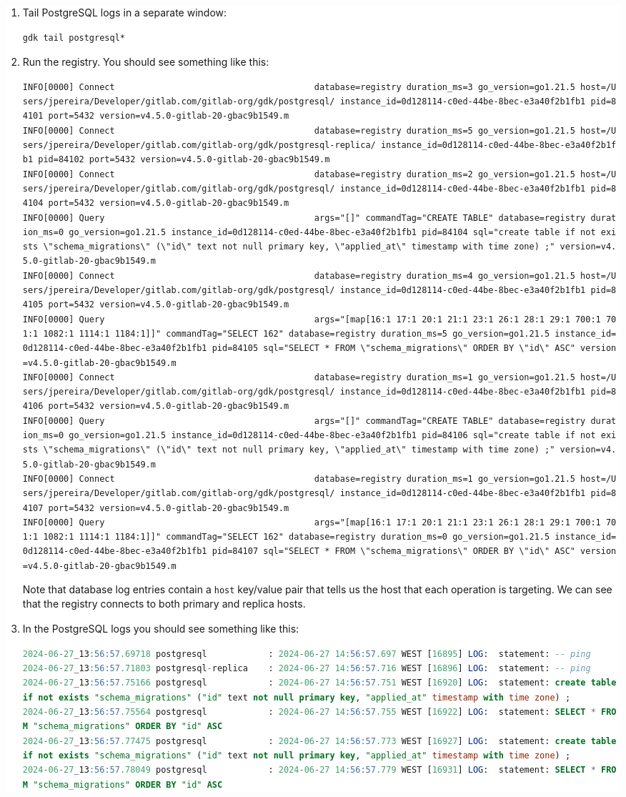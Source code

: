 1. Tail PostgreSQL logs in a separate window:

   ```shell
   gdk tail postgresql*
   ```

1. Run the registry. You should see something like this:

   ```plaintext
   INFO[0000] Connect                                       database=registry duration_ms=3 go_version=go1.21.5 host=/Users/jpereira/Developer/gitlab.com/gitlab-org/gdk/postgresql/ instance_id=0d128114-c0ed-44be-8bec-e3a40f2b1fb1 pid=84101 port=5432 version=v4.5.0-gitlab-20-gbac9b1549.m
   INFO[0000] Connect                                       database=registry duration_ms=5 go_version=go1.21.5 host=/Users/jpereira/Developer/gitlab.com/gitlab-org/gdk/postgresql-replica/ instance_id=0d128114-c0ed-44be-8bec-e3a40f2b1fb1 pid=84102 port=5432 version=v4.5.0-gitlab-20-gbac9b1549.m
   INFO[0000] Connect                                       database=registry duration_ms=2 go_version=go1.21.5 host=/Users/jpereira/Developer/gitlab.com/gitlab-org/gdk/postgresql/ instance_id=0d128114-c0ed-44be-8bec-e3a40f2b1fb1 pid=84104 port=5432 version=v4.5.0-gitlab-20-gbac9b1549.m
   INFO[0000] Query                                         args="[]" commandTag="CREATE TABLE" database=registry duration_ms=0 go_version=go1.21.5 instance_id=0d128114-c0ed-44be-8bec-e3a40f2b1fb1 pid=84104 sql="create table if not exists \"schema_migrations\" (\"id\" text not null primary key, \"applied_at\" timestamp with time zone) ;" version=v4.5.0-gitlab-20-gbac9b1549.m
   INFO[0000] Connect                                       database=registry duration_ms=4 go_version=go1.21.5 host=/Users/jpereira/Developer/gitlab.com/gitlab-org/gdk/postgresql/ instance_id=0d128114-c0ed-44be-8bec-e3a40f2b1fb1 pid=84105 port=5432 version=v4.5.0-gitlab-20-gbac9b1549.m
   INFO[0000] Query                                         args="[map[16:1 17:1 20:1 21:1 23:1 26:1 28:1 29:1 700:1 701:1 1082:1 1114:1 1184:1]]" commandTag="SELECT 162" database=registry duration_ms=5 go_version=go1.21.5 instance_id=0d128114-c0ed-44be-8bec-e3a40f2b1fb1 pid=84105 sql="SELECT * FROM \"schema_migrations\" ORDER BY \"id\" ASC" version=v4.5.0-gitlab-20-gbac9b1549.m
   INFO[0000] Connect                                       database=registry duration_ms=1 go_version=go1.21.5 host=/Users/jpereira/Developer/gitlab.com/gitlab-org/gdk/postgresql/ instance_id=0d128114-c0ed-44be-8bec-e3a40f2b1fb1 pid=84106 port=5432 version=v4.5.0-gitlab-20-gbac9b1549.m
   INFO[0000] Query                                         args="[]" commandTag="CREATE TABLE" database=registry duration_ms=0 go_version=go1.21.5 instance_id=0d128114-c0ed-44be-8bec-e3a40f2b1fb1 pid=84106 sql="create table if not exists \"schema_migrations\" (\"id\" text not null primary key, \"applied_at\" timestamp with time zone) ;" version=v4.5.0-gitlab-20-gbac9b1549.m
   INFO[0000] Connect                                       database=registry duration_ms=1 go_version=go1.21.5 host=/Users/jpereira/Developer/gitlab.com/gitlab-org/gdk/postgresql/ instance_id=0d128114-c0ed-44be-8bec-e3a40f2b1fb1 pid=84107 port=5432 version=v4.5.0-gitlab-20-gbac9b1549.m
   INFO[0000] Query                                         args="[map[16:1 17:1 20:1 21:1 23:1 26:1 28:1 29:1 700:1 701:1 1082:1 1114:1 1184:1]]" commandTag="SELECT 162" database=registry duration_ms=0 go_version=go1.21.5 instance_id=0d128114-c0ed-44be-8bec-e3a40f2b1fb1 pid=84107 sql="SELECT * FROM \"schema_migrations\" ORDER BY \"id\" ASC" version=v4.5.0-gitlab-20-gbac9b1549.m
   ```

   Note that database log entries contain a `host` key/value pair that tells us the host that each operation is
targeting. We can see that the registry connects to both primary and replica hosts.

1. In the PostgreSQL logs you should see something like this:

   ```sql
   2024-06-27_13:56:57.69718 postgresql            : 2024-06-27 14:56:57.697 WEST [16895] LOG:  statement: -- ping
   2024-06-27_13:56:57.71803 postgresql-replica    : 2024-06-27 14:56:57.716 WEST [16896] LOG:  statement: -- ping
   2024-06-27_13:56:57.75166 postgresql            : 2024-06-27 14:56:57.751 WEST [16920] LOG:  statement: create table if not exists "schema_migrations" ("id" text not null primary key, "applied_at" timestamp with time zone) ;
   2024-06-27_13:56:57.75564 postgresql            : 2024-06-27 14:56:57.755 WEST [16922] LOG:  statement: SELECT * FROM "schema_migrations" ORDER BY "id" ASC
   2024-06-27_13:56:57.77475 postgresql            : 2024-06-27 14:56:57.773 WEST [16927] LOG:  statement: create table if not exists "schema_migrations" ("id" text not null primary key, "applied_at" timestamp with time zone) ;
   2024-06-27_13:56:57.78049 postgresql            : 2024-06-27 14:56:57.779 WEST [16931] LOG:  statement: SELECT * FROM "schema_migrations" ORDER BY "id" ASC
   ```
